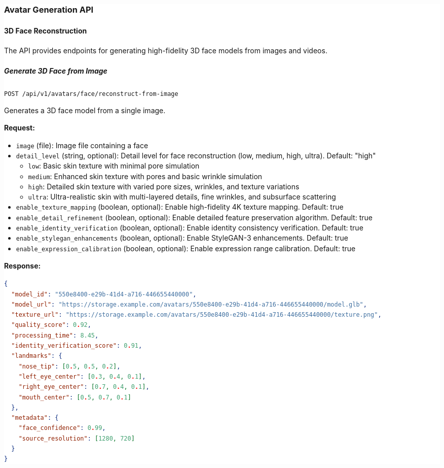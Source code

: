 ### Avatar Generation API

#### 3D Face Reconstruction

The API provides endpoints for generating high-fidelity 3D face models from images and videos.

##### Generate 3D Face from Image

```
POST /api/v1/avatars/face/reconstruct-from-image
```

Generates a 3D face model from a single image.

**Request:**
- `image` (file): Image file containing a face
- `detail_level` (string, optional): Detail level for face reconstruction (low, medium, high, ultra). Default: "high"
  * `low`: Basic skin texture with minimal pore simulation
  * `medium`: Enhanced skin texture with pores and basic wrinkle simulation
  * `high`: Detailed skin texture with varied pore sizes, wrinkles, and texture variations
  * `ultra`: Ultra-realistic skin with multi-layered details, fine wrinkles, and subsurface scattering
- `enable_texture_mapping` (boolean, optional): Enable high-fidelity 4K texture mapping. Default: true
- `enable_detail_refinement` (boolean, optional): Enable detailed feature preservation algorithm. Default: true
- `enable_identity_verification` (boolean, optional): Enable identity consistency verification. Default: true
- `enable_stylegan_enhancements` (boolean, optional): Enable StyleGAN-3 enhancements. Default: true
- `enable_expression_calibration` (boolean, optional): Enable expression range calibration. Default: true

**Response:**
```json
{
  "model_id": "550e8400-e29b-41d4-a716-446655440000",
  "model_url": "https://storage.example.com/avatars/550e8400-e29b-41d4-a716-446655440000/model.glb",
  "texture_url": "https://storage.example.com/avatars/550e8400-e29b-41d4-a716-446655440000/texture.png",
  "quality_score": 0.92,
  "processing_time": 8.45,
  "identity_verification_score": 0.91,
  "landmarks": {
    "nose_tip": [0.5, 0.5, 0.2],
    "left_eye_center": [0.3, 0.4, 0.1],
    "right_eye_center": [0.7, 0.4, 0.1],
    "mouth_center": [0.5, 0.7, 0.1]
  },
  "metadata": {
    "face_confidence": 0.99,
    "source_resolution": [1280, 720]
  }
}
```
